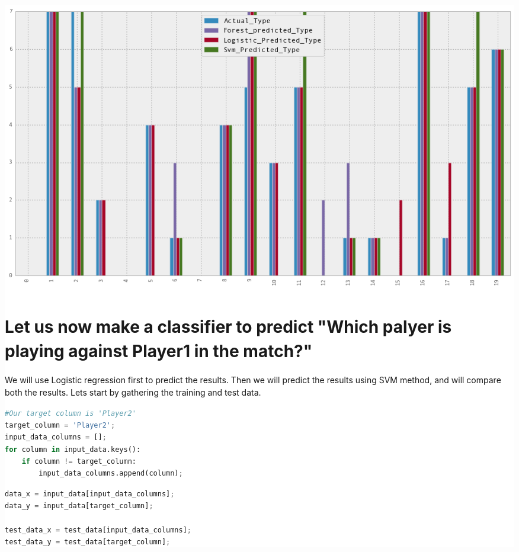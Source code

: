 


![png](output_96_1.png)


# Let us now make a classifier to predict "Which palyer is playing against Player1 in the match?" 

We will use Logistic regression first to predict the results. Then we will predict the results using SVM method, and will compare both the results. Lets start by gathering the training and test data.


```python
#Our target column is 'Player2'
target_column = 'Player2';
input_data_columns = [];
for column in input_data.keys():
    if column != target_column:
        input_data_columns.append(column);
```


```python
data_x = input_data[input_data_columns];
data_y = input_data[target_column];

test_data_x = test_data[input_data_columns];
test_data_y = test_data[target_column];
```
